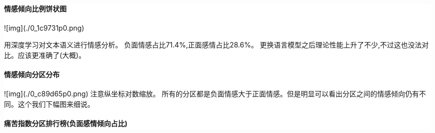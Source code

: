 <h4>情感倾向比例饼状图</h4>
![img](./0_1c9731p0.png)

用深度学习对文本语义进行情感分析。
负面情感占比71.4%,正面感情占比28.6%。
更换语言模型之后理论性能上升了不少,不过这也没法对比。应该更准确了(大概)。
<h4>情感倾向分区分布</h4>
![img](./0_c89d65p0.png)
注意纵坐标对数缩放。
所有的分区都是负面情感大于正面情感。但是明显可以看出分区之间的情感倾向仍有不同。这个我们下幅图来细说。
<h4>痛苦指数分区排行榜(负面感情倾向占比)</h4>